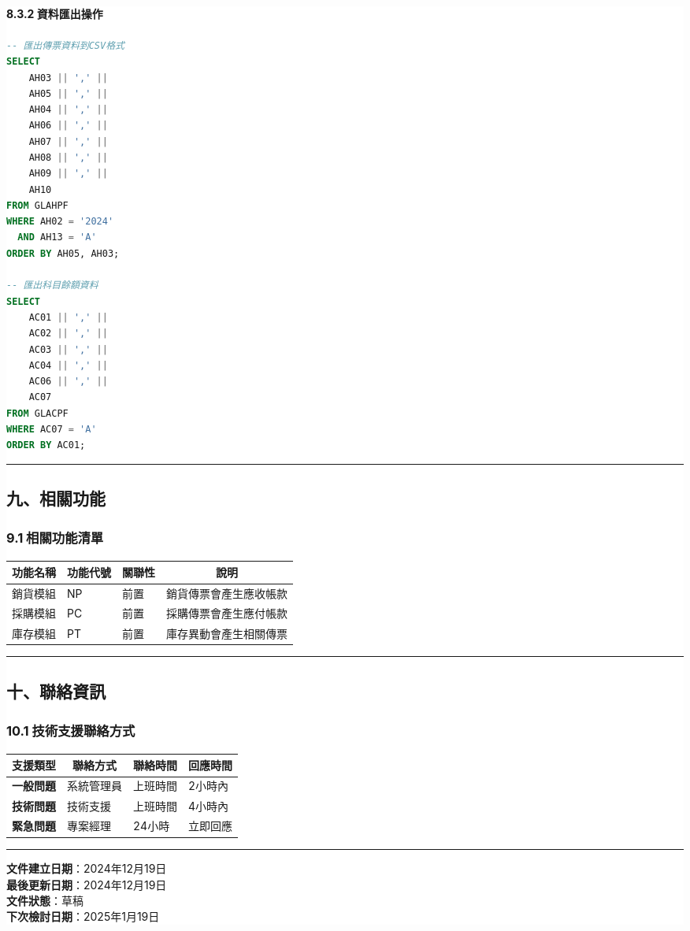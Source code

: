 
#### 8.3.2 資料匯出操作
```sql
-- 匯出傳票資料到CSV格式
SELECT 
    AH03 || ',' ||
    AH05 || ',' ||
    AH04 || ',' ||
    AH06 || ',' ||
    AH07 || ',' ||
    AH08 || ',' ||
    AH09 || ',' ||
    AH10
FROM GLAHPF
WHERE AH02 = '2024' 
  AND AH13 = 'A'
ORDER BY AH05, AH03;

-- 匯出科目餘額資料
SELECT 
    AC01 || ',' ||
    AC02 || ',' ||
    AC03 || ',' ||
    AC04 || ',' ||
    AC06 || ',' ||
    AC07
FROM GLACPF
WHERE AC07 = 'A'
ORDER BY AC01;
```

---

## 九、相關功能

### 9.1 相關功能清單
| 功能名稱 | 功能代號 | 關聯性 | 說明 |
|----------|----------|--------|------|
| 銷貨模組 | NP | 前置 | 銷貨傳票會產生應收帳款 |
| 採購模組 | PC | 前置 | 採購傳票會產生應付帳款 |
| 庫存模組 | PT | 前置 | 庫存異動會產生相關傳票 |

---

## 十、聯絡資訊

### 10.1 技術支援聯絡方式
| 支援類型 | 聯絡方式 | 聯絡時間 | 回應時間 |
|----------|----------|----------|----------|
| **一般問題** | 系統管理員 | 上班時間 | 2小時內 |
| **技術問題** | 技術支援 | 上班時間 | 4小時內 |
| **緊急問題** | 專案經理 | 24小時 | 立即回應 |

---

**文件建立日期**：2024年12月19日  
**最後更新日期**：2024年12月19日  
**文件狀態**：草稿  
**下次檢討日期**：2025年1月19日 